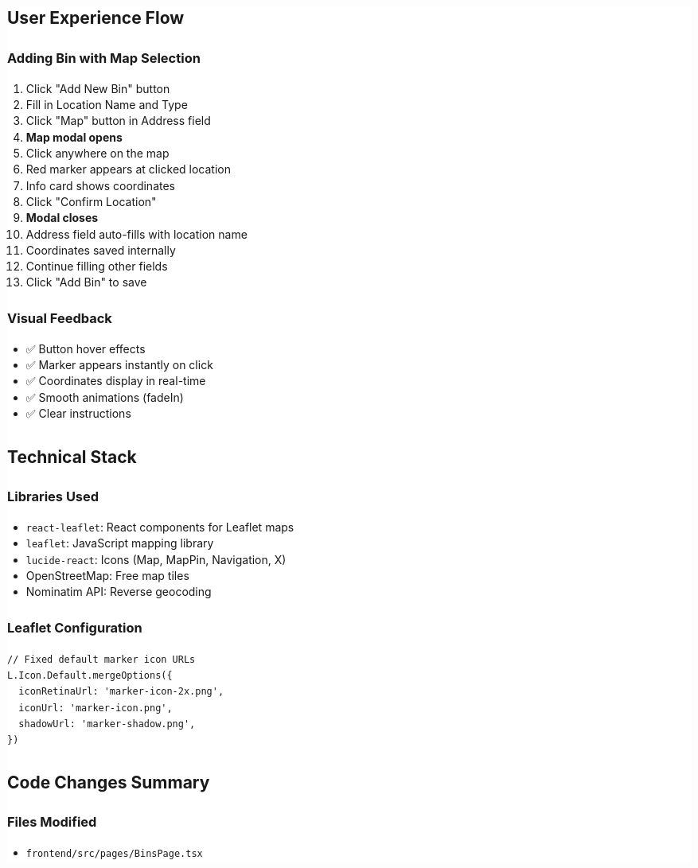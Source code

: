 ## User Experience Flow

### **Adding Bin with Map Selection**
1. Click "Add New Bin" button
2. Fill in Location Name and Type
3. Click "Map" button in Address field
4. **Map modal opens**
5. Click anywhere on the map
6. Red marker appears at clicked location
7. Info card shows coordinates
8. Click "Confirm Location"
9. **Modal closes**
10. Address field auto-fills with location name
11. Coordinates saved internally
12. Continue filling other fields
13. Click "Add Bin" to save

### **Visual Feedback**
- ✅ Button hover effects
- ✅ Marker appears instantly on click
- ✅ Coordinates display in real-time
- ✅ Smooth animations (fadeIn)
- ✅ Clear instructions

## Technical Stack

### **Libraries Used**
- `react-leaflet`: React components for Leaflet maps
- `leaflet`: JavaScript mapping library
- `lucide-react`: Icons (Map, MapPin, Navigation, X)
- OpenStreetMap: Free map tiles
- Nominatim API: Reverse geocoding

### **Leaflet Configuration**
```tsx
// Fixed default marker icon URLs
L.Icon.Default.mergeOptions({
  iconRetinaUrl: 'marker-icon-2x.png',
  iconUrl: 'marker-icon.png',
  shadowUrl: 'marker-shadow.png',
})
```

## Code Changes Summary

### **Files Modified**
- `frontend/src/pages/BinsPage.tsx`
